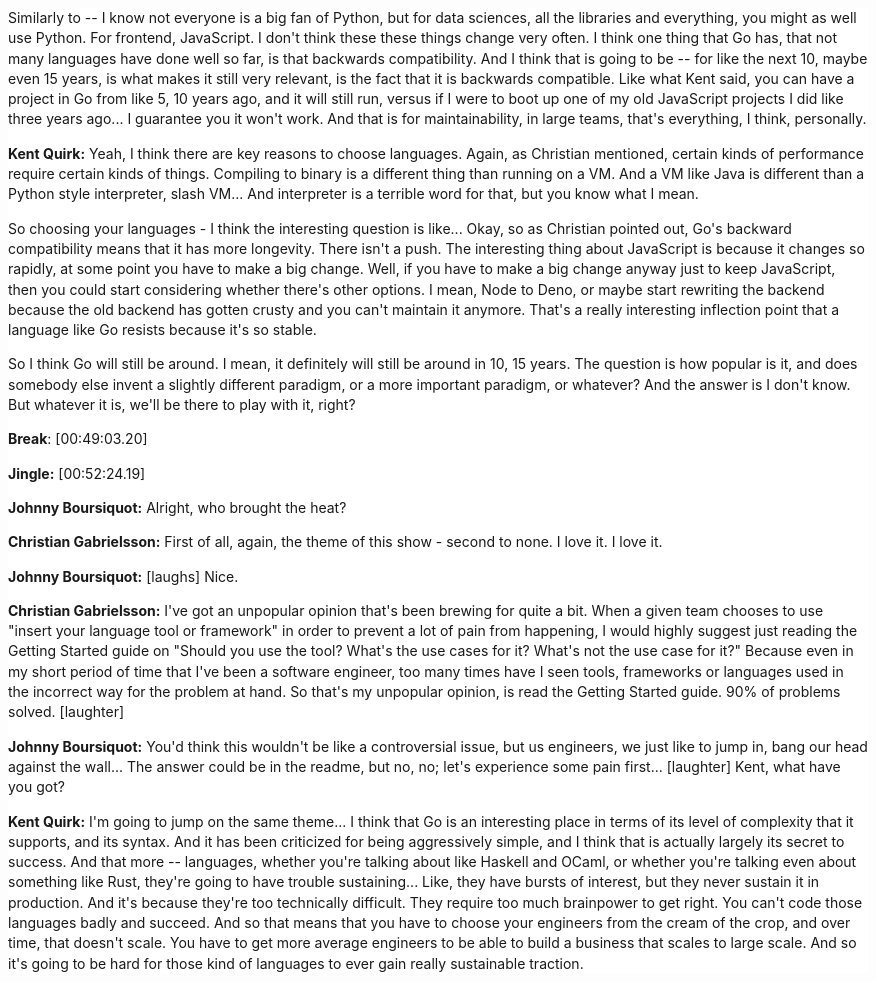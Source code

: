 Similarly to -- I know not everyone is a big fan of Python, but for data sciences, all the libraries and everything, you might as well use Python. For frontend, JavaScript. I don't think these these things change very often. I think one thing that Go has, that not many languages have done well so far, is that backwards compatibility. And I think that is going to be -- for like the next 10, maybe even 15 years, is what makes it still very relevant, is the fact that it is backwards compatible. Like what Kent said, you can have a project in Go from like 5, 10 years ago, and it will still run, versus if I were to boot up one of my old JavaScript projects I did like three years ago... I guarantee you it won't work. And that is for maintainability, in large teams, that's everything, I think, personally.

**Kent Quirk:** Yeah, I think there are key reasons to choose languages. Again, as Christian mentioned, certain kinds of performance require certain kinds of things. Compiling to binary is a different thing than running on a VM. And a VM like Java is different than a Python style interpreter, slash VM... And interpreter is a terrible word for that, but you know what I mean.

So choosing your languages - I think the interesting question is like... Okay, so as Christian pointed out, Go's backward compatibility means that it has more longevity. There isn't a push. The interesting thing about JavaScript is because it changes so rapidly, at some point you have to make a big change. Well, if you have to make a big change anyway just to keep JavaScript, then you could start considering whether there's other options. I mean, Node to Deno, or maybe start rewriting the backend because the old backend has gotten crusty and you can't maintain it anymore. That's a really interesting inflection point that a language like Go resists because it's so stable.

So I think Go will still be around. I mean, it definitely will still be around in 10, 15 years. The question is how popular is it, and does somebody else invent a slightly different paradigm, or a more important paradigm, or whatever? And the answer is I don't know. But whatever it is, we'll be there to play with it, right?

**Break**: \[00:49:03.20\]

**Jingle:** \[00:52:24.19\]

**Johnny Boursiquot:** Alright, who brought the heat?

**Christian Gabrielsson:** First of all, again, the theme of this show - second to none. I love it. I love it.

**Johnny Boursiquot:** \[laughs\] Nice.

**Christian Gabrielsson:** I've got an unpopular opinion that's been brewing for quite a bit. When a given team chooses to use "insert your language tool or framework" in order to prevent a lot of pain from happening, I would highly suggest just reading the Getting Started guide on "Should you use the tool? What's the use cases for it? What's not the use case for it?" Because even in my short period of time that I've been a software engineer, too many times have I seen tools, frameworks or languages used in the incorrect way for the problem at hand. So that's my unpopular opinion, is read the Getting Started guide. 90% of problems solved. \[laughter\]

**Johnny Boursiquot:** You'd think this wouldn't be like a controversial issue, but us engineers, we just like to jump in, bang our head against the wall... The answer could be in the readme, but no, no; let's experience some pain first... \[laughter\] Kent, what have you got?

**Kent Quirk:** I'm going to jump on the same theme... I think that Go is an interesting place in terms of its level of complexity that it supports, and its syntax. And it has been criticized for being aggressively simple, and I think that is actually largely its secret to success. And that more -- languages, whether you're talking about like Haskell and OCaml, or whether you're talking even about something like Rust, they're going to have trouble sustaining... Like, they have bursts of interest, but they never sustain it in production. And it's because they're too technically difficult. They require too much brainpower to get right. You can't code those languages badly and succeed. And so that means that you have to choose your engineers from the cream of the crop, and over time, that doesn't scale. You have to get more average engineers to be able to build a business that scales to large scale. And so it's going to be hard for those kind of languages to ever gain really sustainable traction.
